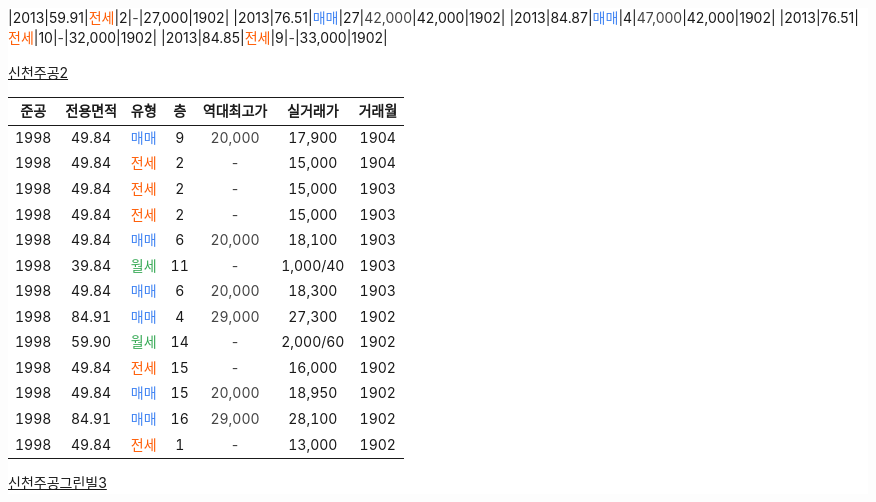 |2013|59.91|<span style="color:#ff5a00">전세</span>|2|<span style="color:#444444">-</span>|27,000|1902|
|2013|76.51|<span style="color:#4285f3">매매</span>|27|<span style="color:#444444">42,000</span>|42,000|1902|
|2013|84.87|<span style="color:#4285f3">매매</span>|4|<span style="color:#444444">47,000</span>|42,000|1902|
|2013|76.51|<span style="color:#ff5a00">전세</span>|10|<span style="color:#444444">-</span>|32,000|1902|
|2013|84.85|<span style="color:#ff5a00">전세</span>|9|<span style="color:#444444">-</span>|33,000|1902|

[신천주공2](https://search.naver.com/search.naver?query=%EB%8C%80%EA%B5%AC%EA%B4%91%EC%97%AD%EC%8B%9C+%EB%8F%99%EA%B5%AC+%EC%8B%A0%EC%B2%9C%EB%8F%99+%EC%8B%A0%EC%B2%9C%EC%A3%BC%EA%B3%B52)

|준공|전용면적|유형|층|역대최고가|실거래가|거래월|
|:---:|:---:|:---:|:---:|:---:|:---:|:---:|
|1998|49.84|<span style="color:#4285f3">매매</span>|9|<span style="color:#444444">20,000</span>|17,900|1904|
|1998|49.84|<span style="color:#ff5a00">전세</span>|2|<span style="color:#444444">-</span>|15,000|1904|
|1998|49.84|<span style="color:#ff5a00">전세</span>|2|<span style="color:#444444">-</span>|15,000|1903|
|1998|49.84|<span style="color:#ff5a00">전세</span>|2|<span style="color:#444444">-</span>|15,000|1903|
|1998|49.84|<span style="color:#4285f3">매매</span>|6|<span style="color:#444444">20,000</span>|18,100|1903|
|1998|39.84|<span style="color:#34a853">월세</span>|11|<span style="color:#444444">-</span>|1,000/40|1903|
|1998|49.84|<span style="color:#4285f3">매매</span>|6|<span style="color:#444444">20,000</span>|18,300|1903|
|1998|84.91|<span style="color:#4285f3">매매</span>|4|<span style="color:#444444">29,000</span>|27,300|1902|
|1998|59.90|<span style="color:#34a853">월세</span>|14|<span style="color:#444444">-</span>|2,000/60|1902|
|1998|49.84|<span style="color:#ff5a00">전세</span>|15|<span style="color:#444444">-</span>|16,000|1902|
|1998|49.84|<span style="color:#4285f3">매매</span>|15|<span style="color:#444444">20,000</span>|18,950|1902|
|1998|84.91|<span style="color:#4285f3">매매</span>|16|<span style="color:#444444">29,000</span>|28,100|1902|
|1998|49.84|<span style="color:#ff5a00">전세</span>|1|<span style="color:#444444">-</span>|13,000|1902|


<script async src="//pagead2.googlesyndication.com/pagead/js/adsbygoogle.js"></script>

<ins class="adsbygoogle"
     style="display:block"
     data-ad-client="ca-pub-2446590836940007"
     data-ad-slot="1659523306"
     data-ad-format="auto"
     data-full-width-responsive="true"></ins>
<script>
(adsbygoogle = window.adsbygoogle || []).push({});
</script>


[신천주공그린빌3](https://search.naver.com/search.naver?query=%EB%8C%80%EA%B5%AC%EA%B4%91%EC%97%AD%EC%8B%9C+%EB%8F%99%EA%B5%AC+%EC%8B%A0%EC%B2%9C%EB%8F%99+%EC%8B%A0%EC%B2%9C%EC%A3%BC%EA%B3%B5%EA%B7%B8%EB%A6%B0%EB%B9%8C3)
